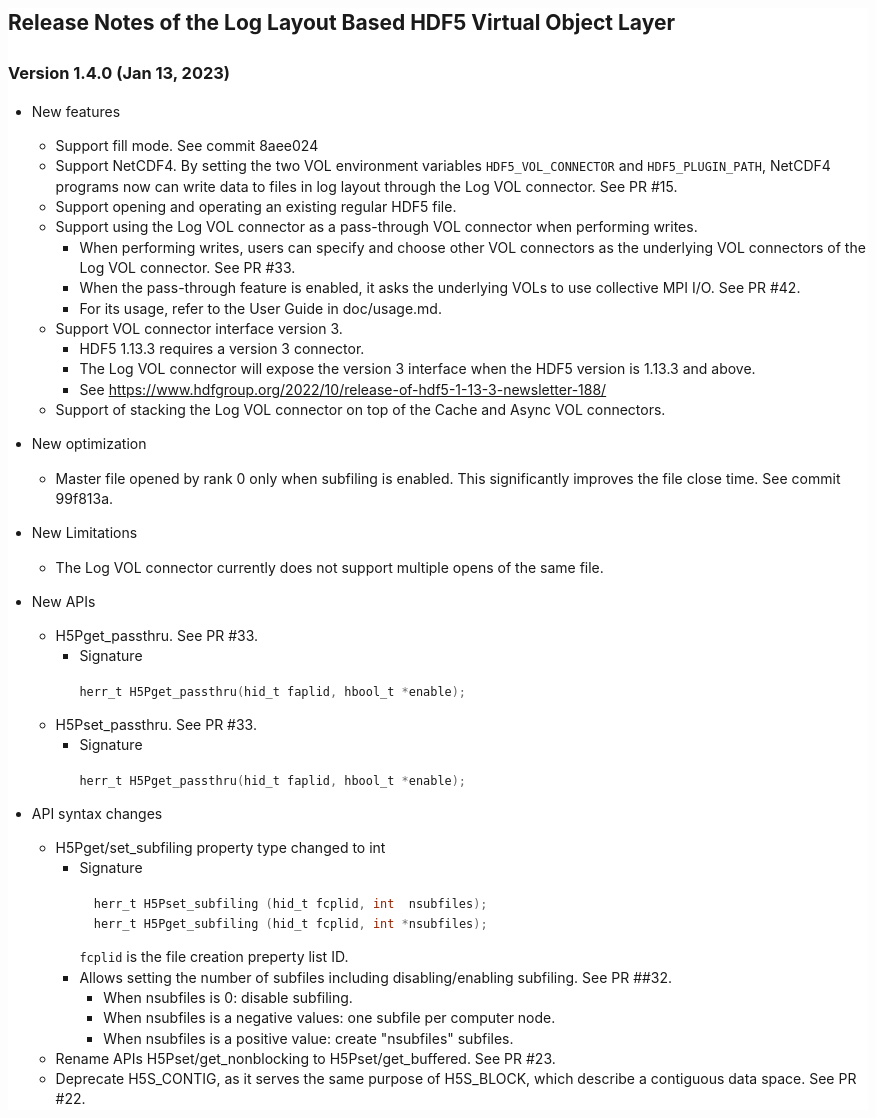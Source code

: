 ## Release Notes of the Log Layout Based HDF5 Virtual Object Layer

### Version 1.4.0 (Jan 13, 2023)
* New features
  + Support fill mode. See commit 8aee024
  + Support NetCDF4. By setting the two VOL environment variables
    `HDF5_VOL_CONNECTOR` and `HDF5_PLUGIN_PATH`, NetCDF4 programs now can write
    data to files in log layout through the Log VOL connector. See PR #15.
  + Support opening and operating an existing regular HDF5 file.
  + Support using the Log VOL connector as a pass-through VOL connector when performing writes.
    * When performing writes, users can specify and choose other VOL connectors as the underlying VOL connectors of the Log VOL connector. See PR #33.
    * When the pass-through feature is enabled, it asks the underlying VOLs to use collective MPI I/O. See PR #42.
    * For its usage, refer to the User Guide in doc/usage.md.
  + Support VOL connector interface version 3.
    * HDF5 1.13.3 requires a version 3 connector.
    * The Log VOL connector will expose the version 3 interface when the HDF5 version 
      is 1.13.3 and above.
    * See https://www.hdfgroup.org/2022/10/release-of-hdf5-1-13-3-newsletter-188/
  + Support of stacking the Log VOL connector on top of the Cache and Async VOL connectors.

* New optimization
  + Master file opened by rank 0 only when subfiling is enabled. This
    significantly improves the file close time. See commit 99f813a.

* New Limitations
  + The Log VOL connector currently does not support multiple opens of the same file.

* New APIs
  + H5Pget_passthru. See PR #33.
    + Signature
      ```c
      herr_t H5Pget_passthru(hid_t faplid, hbool_t *enable);
      ```
  + H5Pset_passthru. See PR #33.
    + Signature
      ```c
      herr_t H5Pget_passthru(hid_t faplid, hbool_t *enable);
      ```

* API syntax changes
  + H5Pget/set_subfiling property type changed to int
    + Signature
      ```c
        herr_t H5Pset_subfiling (hid_t fcplid, int  nsubfiles);
        herr_t H5Pget_subfiling (hid_t fcplid, int *nsubfiles);
      ```
      `fcplid` is the file creation preperty list ID.
    + Allows setting the number of subfiles including disabling/enabling
      subfiling. See PR ##32.
      + When nsubfiles is 0: disable subfiling.
      + When nsubfiles is a negative values: one subfile per computer node.
      + When nsubfiles is a positive value: create "nsubfiles" subfiles.
  + Rename APIs H5Pset/get_nonblocking to H5Pset/get_buffered. See PR #23.
  + Deprecate H5S_CONTIG, as it serves the same purpose of H5S_BLOCK, which
    describe a contiguous data space. See PR #22.
